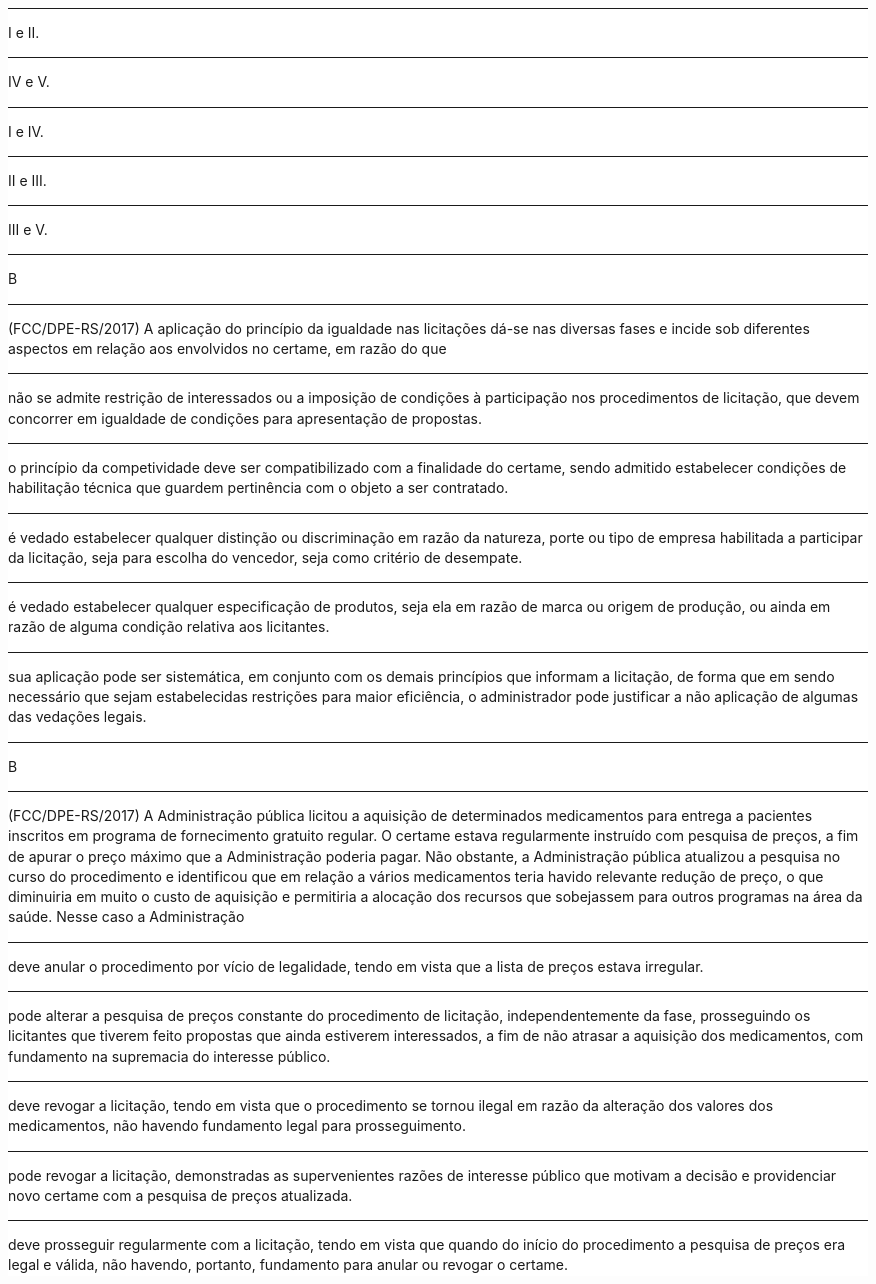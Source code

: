 ***
I e II.
***
IV e V.
***
I e IV.
***
II e III.
***
III e V.
***
B
****
(FCC/DPE-RS/2017) A aplicação do princípio da igualdade nas licitações dá-se nas diversas fases e incide sob diferentes aspectos em relação aos envolvidos no certame, em razão do que
***
não se admite restrição de interessados ou a imposição de condições à participação nos procedimentos de licitação, que devem concorrer em igualdade de condições para apresentação de propostas.
***
o princípio da competividade deve ser compatibilizado com a finalidade do certame, sendo admitido estabelecer condições de habilitação técnica que guardem pertinência com o objeto a ser contratado.
***
é vedado estabelecer qualquer distinção ou discriminação em razão da natureza, porte ou tipo de empresa habilitada a participar da licitação, seja para escolha do vencedor, seja como critério de desempate.
***
é vedado estabelecer qualquer especificação de produtos, seja ela em razão de marca ou origem de produção, ou ainda em razão de alguma condição relativa aos licitantes.
***
sua aplicação pode ser sistemática, em conjunto com os demais princípios que informam a licitação, de forma que em sendo necessário que sejam estabelecidas restrições para maior eficiência, o administrador pode justificar a não aplicação de algumas das vedações legais.
***
B
****
(FCC/DPE-RS/2017) A Administração pública licitou a aquisição de determinados medicamentos para entrega a pacientes inscritos em programa de fornecimento gratuito regular. O certame estava regularmente instruído com pesquisa de preços, a fim de apurar o preço máximo que a Administração poderia pagar. Não obstante, a Administração pública atualizou a pesquisa no curso do procedimento e identificou que em relação a vários medicamentos teria havido relevante redução de preço, o que diminuiria em muito o custo de aquisição e permitiria a alocação dos recursos que sobejassem para outros programas na área da saúde. Nesse caso a Administração 
***
deve anular o procedimento por vício de legalidade, tendo em vista que a lista de preços estava irregular.
***
pode alterar a pesquisa de preços constante do procedimento de licitação, independentemente da fase, prosseguindo os licitantes que tiverem feito propostas que ainda estiverem interessados, a fim de não atrasar a aquisição dos medicamentos, com fundamento na supremacia do interesse público.
***
deve revogar a licitação, tendo em vista que o procedimento se tornou ilegal em razão da alteração dos valores dos medicamentos, não havendo fundamento legal para prosseguimento.
***
pode revogar a licitação, demonstradas as supervenientes razões de interesse público que motivam a decisão e providenciar novo certame com a pesquisa de preços atualizada.
***
deve prosseguir regularmente com a licitação, tendo em vista que quando do início do procedimento a pesquisa de preços era legal e válida, não havendo, portanto, fundamento para anular ou revogar o certame.